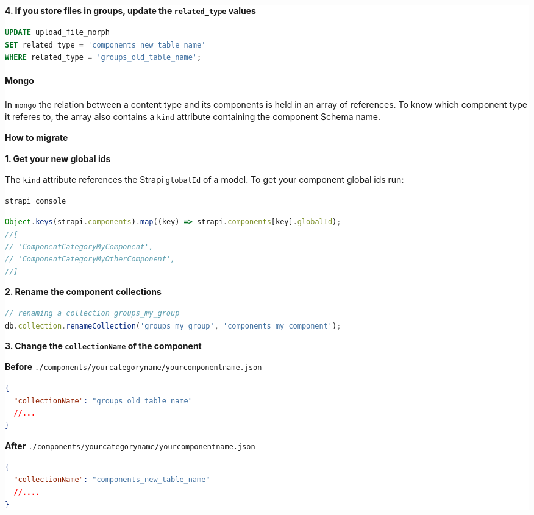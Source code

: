 **4. If you store files in groups, update the `related_type` values**

```sql
UPDATE upload_file_morph
SET related_type = 'components_new_table_name'
WHERE related_type = 'groups_old_table_name';
```

#### Mongo

In `mongo` the relation between a content type and its components is held in an array of references. To know which component type it referes to, the array also contains a `kind` attribute containing the component Schema name.

**How to migrate**

**1. Get your new global ids**

The `kind` attribute references the Strapi `globalId` of a model. To get your component global ids run:

```sh
strapi console
```

```js
Object.keys(strapi.components).map((key) => strapi.components[key].globalId);
//[
// 'ComponentCategoryMyComponent',
// 'ComponentCategoryMyOtherComponent',
//]
```

**2. Rename the component collections**

```js
// renaming a collection groups_my_group
db.collection.renameCollection('groups_my_group', 'components_my_component');
```

**3. Change the `collectionName` of the component**

**Before**
`./components/yourcategoryname/yourcomponentname.json`

```json
{
  "collectionName": "groups_old_table_name"
  //...
}
```

**After**
`./components/yourcategoryname/yourcomponentname.json`

```json
{
  "collectionName": "components_new_table_name"
  //....
}
```
